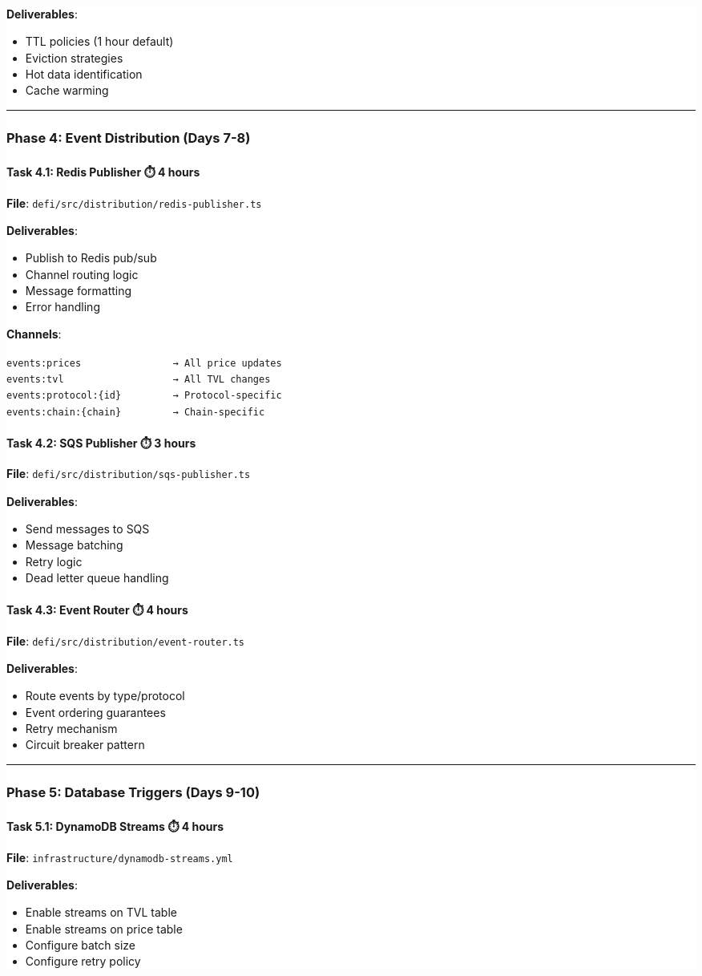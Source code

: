 **Deliverables**:
- TTL policies (1 hour default)
- Eviction strategies
- Hot data identification
- Cache warming

---

### **Phase 4: Event Distribution (Days 7-8)**

#### **Task 4.1: Redis Publisher** ⏱️ 4 hours
**File**: `defi/src/distribution/redis-publisher.ts`

**Deliverables**:
- Publish to Redis pub/sub
- Channel routing logic
- Message formatting
- Error handling

**Channels**:
```
events:prices                → All price updates
events:tvl                   → All TVL changes
events:protocol:{id}         → Protocol-specific
events:chain:{chain}         → Chain-specific
```

#### **Task 4.2: SQS Publisher** ⏱️ 3 hours
**File**: `defi/src/distribution/sqs-publisher.ts`

**Deliverables**:
- Send messages to SQS
- Message batching
- Retry logic
- Dead letter queue handling

#### **Task 4.3: Event Router** ⏱️ 4 hours
**File**: `defi/src/distribution/event-router.ts`

**Deliverables**:
- Route events by type/protocol
- Event ordering guarantees
- Retry mechanism
- Circuit breaker pattern

---

### **Phase 5: Database Triggers (Days 9-10)**

#### **Task 5.1: DynamoDB Streams** ⏱️ 4 hours
**File**: `infrastructure/dynamodb-streams.yml`

**Deliverables**:
- Enable streams on TVL table
- Enable streams on price table
- Configure batch size
- Configure retry policy
